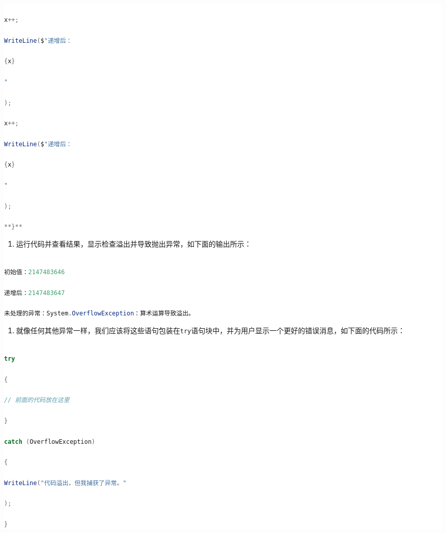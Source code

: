 ```cs

x++;

WriteLine($"递增后：

{x}

"

);

x++;

WriteLine($"递增后：

{x}

"

);

**}**

```

1.  运行代码并查看结果，显示检查溢出并导致抛出异常，如下面的输出所示：

```cs

初始值：2147483646

递增后：2147483647

未处理的异常：System.OverflowException：算术运算导致溢出。

```

1.  就像任何其他异常一样，我们应该将这些语句包装在`try`语句块中，并为用户显示一个更好的错误消息，如下面的代码所示：

```cs

try

{

// 前面的代码放在这里

}

catch (OverflowException)

{

WriteLine("代码溢出，但我捕获了异常。"

);

}

```
